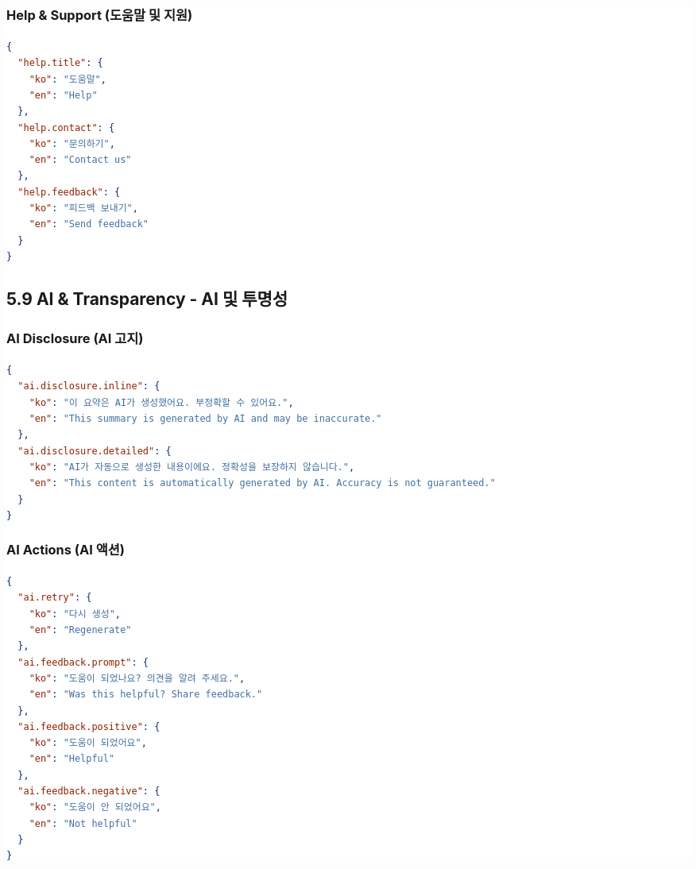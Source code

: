 ### Help & Support (도움말 및 지원)

```json
{
  "help.title": {
    "ko": "도움말",
    "en": "Help"
  },
  "help.contact": {
    "ko": "문의하기",
    "en": "Contact us"
  },
  "help.feedback": {
    "ko": "피드백 보내기",
    "en": "Send feedback"
  }
}
```

## 5.9 AI & Transparency - AI 및 투명성

### AI Disclosure (AI 고지)

```json
{
  "ai.disclosure.inline": {
    "ko": "이 요약은 AI가 생성했어요. 부정확할 수 있어요.",
    "en": "This summary is generated by AI and may be inaccurate."
  },
  "ai.disclosure.detailed": {
    "ko": "AI가 자동으로 생성한 내용이에요. 정확성을 보장하지 않습니다.",
    "en": "This content is automatically generated by AI. Accuracy is not guaranteed."
  }
}
```

### AI Actions (AI 액션)

```json
{
  "ai.retry": {
    "ko": "다시 생성",
    "en": "Regenerate"
  },
  "ai.feedback.prompt": {
    "ko": "도움이 되었나요? 의견을 알려 주세요.",
    "en": "Was this helpful? Share feedback."
  },
  "ai.feedback.positive": {
    "ko": "도움이 되었어요",
    "en": "Helpful"
  },
  "ai.feedback.negative": {
    "ko": "도움이 안 되었어요",
    "en": "Not helpful"
  }
}
```
